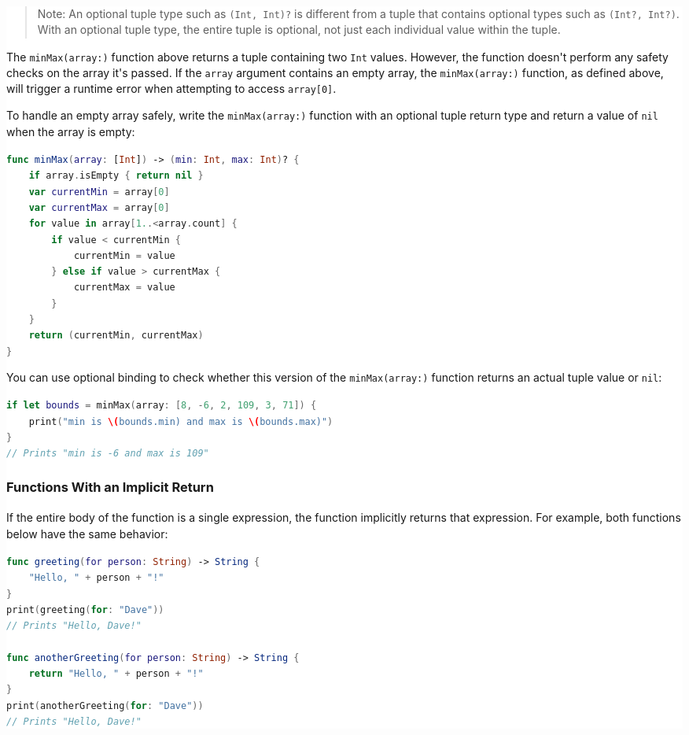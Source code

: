 > Note: An optional tuple type such as `(Int, Int)?`
> is different from a tuple that contains optional types
> such as `(Int?, Int?)`.
> With an optional tuple type, the entire tuple is optional,
> not just each individual value within the tuple.

The `minMax(array:)` function above returns a tuple containing two `Int` values.
However, the function doesn't perform any safety checks on the array it's passed.
If the `array` argument contains an empty array,
the `minMax(array:)` function, as defined above,
will trigger a runtime error when attempting to access `array[0]`.

To handle an empty array safely,
write the `minMax(array:)` function with an optional tuple return type
and return a value of `nil` when the array is empty:

```swift
func minMax(array: [Int]) -> (min: Int, max: Int)? {
    if array.isEmpty { return nil }
    var currentMin = array[0]
    var currentMax = array[0]
    for value in array[1..<array.count] {
        if value < currentMin {
            currentMin = value
        } else if value > currentMax {
            currentMax = value
        }
    }
    return (currentMin, currentMax)
}
```



You can use optional binding to check whether this version of the `minMax(array:)` function
returns an actual tuple value or `nil`:

```swift
if let bounds = minMax(array: [8, -6, 2, 109, 3, 71]) {
    print("min is \(bounds.min) and max is \(bounds.max)")
}
// Prints "min is -6 and max is 109"
```



### Functions With an Implicit Return

If the entire body of the function is a single expression,
the function implicitly returns that expression.
For example,
both functions below have the same behavior:

```swift
func greeting(for person: String) -> String {
    "Hello, " + person + "!"
}
print(greeting(for: "Dave"))
// Prints "Hello, Dave!"

func anotherGreeting(for person: String) -> String {
    return "Hello, " + person + "!"
}
print(anotherGreeting(for: "Dave"))
// Prints "Hello, Dave!"
```
